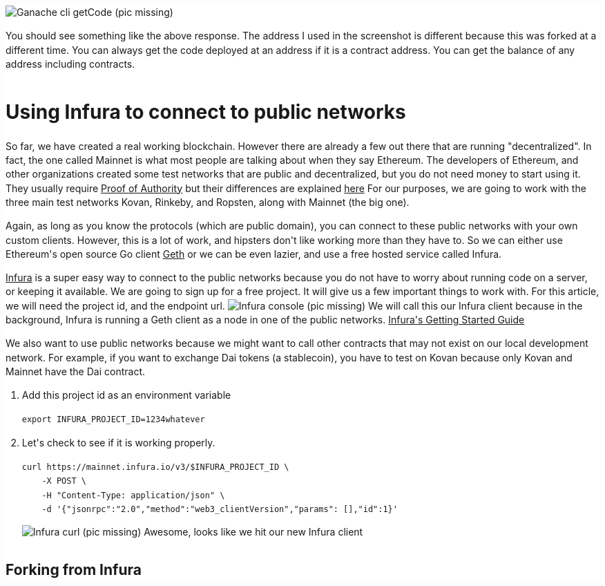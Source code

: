    ![Ganache cli getCode (pic missing)](https://raw.githubusercontent.com/tylerjohnhaden/blog-usa/master/images/2019/01/ganache_cli_getCode.png)
   
   You should see something like the above response. The address I used in the screenshot is different because this was forked at a different time. You can always get the code deployed at an address if it is a contract address. You can get the balance of any address including contracts. 

# Using Infura to connect to public networks

So far, we have created a real working blockchain. However there are already a few out there that are running "decentralized". In fact, the one called Mainnet is what most people are talking about when they say Ethereum. The developers of Ethereum, and other organizations created some test networks that are public and decentralized, but you do not need money to start using it. They usually require [Proof of Authority](https://medium.com/poa-network/proof-of-authority-consensus-model-with-identity-at-stake-d5bd15463256) but their differences are explained [here](https://medium.com/coinmonks/ethereum-test-networks-69a5463789be) For our purposes, we are going to work with the three main test networks Kovan, Rinkeby, and Ropsten, along with Mainnet (the big one).

Again, as long as you know the protocols (which are public domain), you can connect to these public networks with your own custom clients. However, this is a lot of work, and hipsters don't like working more than they have to. So we can either use Ethereum's open source Go client [Geth](https://github.com/ethereum/go-ethereum/wiki/geth) or we can be even lazier, and use a free hosted service called Infura.

[Infura](https://infura.io) is a super easy way to connect to the public networks because you do not have to worry about running code on a server, or keeping it available. We are going to sign up for a free project. It will give us a few important things to work with. For this article, we will need the project id, and the endpoint url. ![Infura console (pic missing)](https://raw.githubusercontent.com/tylerjohnhaden/blog-usa/master/images/2019/01/infura_console.png) We will call this our Infura client because in the background, Infura is running a Geth client as a node in one of the public networks. [Infura's Getting Started Guide](https://blog.infura.io/getting-started-with-infura-28e41844cc89)

We also want to use public networks because we might want to call other contracts that may not exist on our local development network. For example, if you want to exchange Dai tokens (a stablecoin), you have to test on Kovan because only Kovan and Mainnet have the Dai contract.

1. Add this project id as an environment variable
   ```
   export INFURA_PROJECT_ID=1234whatever
   ```

2. Let's check to see if it is working properly.
   ```
   curl https://mainnet.infura.io/v3/$INFURA_PROJECT_ID \
       -X POST \
       -H "Content-Type: application/json" \
       -d '{"jsonrpc":"2.0","method":"web3_clientVersion","params": [],"id":1}'
   ```

    ![Infura curl (pic missing)](https://raw.githubusercontent.com/tylerjohnhaden/blog-usa/master/images/2019/01/infura_curl.png)
    Awesome, looks like we hit our new Infura client

## Forking from Infura
